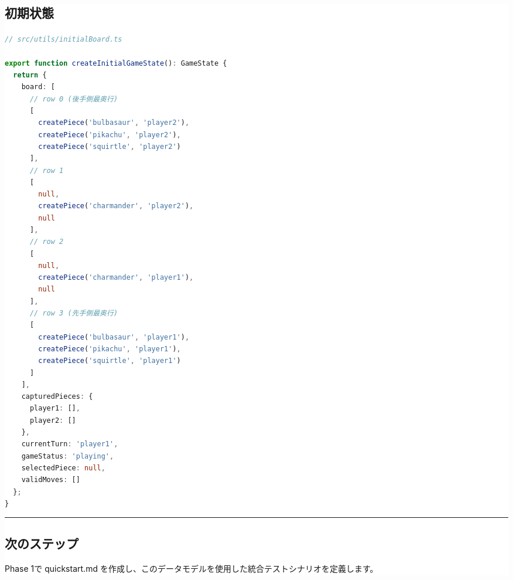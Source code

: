 ## 初期状態

```typescript
// src/utils/initialBoard.ts

export function createInitialGameState(): GameState {
  return {
    board: [
      // row 0 (後手側最奥行)
      [
        createPiece('bulbasaur', 'player2'),
        createPiece('pikachu', 'player2'),
        createPiece('squirtle', 'player2')
      ],
      // row 1
      [
        null,
        createPiece('charmander', 'player2'),
        null
      ],
      // row 2
      [
        null,
        createPiece('charmander', 'player1'),
        null
      ],
      // row 3 (先手側最奥行)
      [
        createPiece('bulbasaur', 'player1'),
        createPiece('pikachu', 'player1'),
        createPiece('squirtle', 'player1')
      ]
    ],
    capturedPieces: {
      player1: [],
      player2: []
    },
    currentTurn: 'player1',
    gameStatus: 'playing',
    selectedPiece: null,
    validMoves: []
  };
}
```

---

## 次のステップ

Phase 1で quickstart.md を作成し、このデータモデルを使用した統合テストシナリオを定義します。
